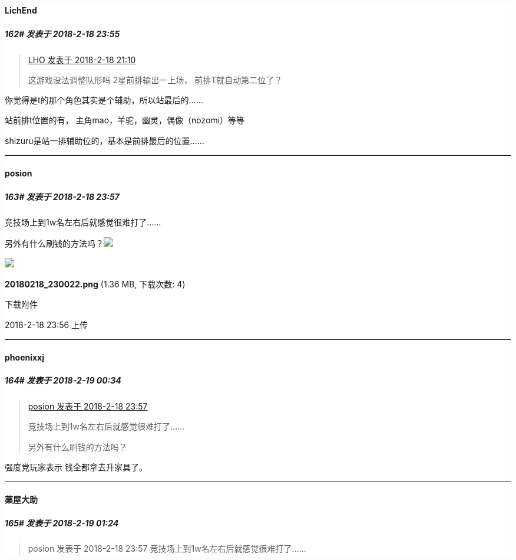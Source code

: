 ####  LichEnd  
##### 162#       发表于 2018-2-18 23:55


<blockquote><a href="httphttps://bbs.saraba1st.com/2b/forum.php?mod=redirect&amp;goto=findpost&amp;pid=38597909&amp;ptid=1582120" target="_blank">LHO 发表于 2018-2-18 21:10</a>

这游戏没法调整队形吗 2星前排输出一上场， 前排T就自动第二位了？</blockquote>
你觉得是t的那个角色其实是个辅助，所以站最后的……


站前排t位置的有， 主角mao，羊驼，幽灵，偶像（nozomi）等等

shizuru是站一排辅助位的，基本是前排最后的位置……


-----

####  posion  
##### 163#       发表于 2018-2-18 23:57


竞技场上到1w名左右后就感觉很难打了……


另外有什么刷钱的方法吗？<img src="https://static.saraba1st.com/image/smiley/face2017/052.png" referrerpolicy="no-referrer">

<img src="https://img.saraba1st.com/forum/201802/18/235640delcbhnbqc5zi1zb.png" referrerpolicy="no-referrer">


<strong>20180218_230022.png</strong> (1.36 MB, 下载次数: 4)

下载附件

2018-2-18 23:56 上传


-----

####  phoenixxj  
##### 164#       发表于 2018-2-19 00:34


<blockquote><a href="httphttps://bbs.saraba1st.com/2b/forum.php?mod=redirect&amp;goto=findpost&amp;pid=38599286&amp;ptid=1582120" target="_blank">posion 发表于 2018-2-18 23:57</a>

竞技场上到1w名左右后就感觉很难打了……


另外有什么刷钱的方法吗？</blockquote>
强度党玩家表示 钱全都拿去升家具了。


-----

####  薬屋大助  
##### 165#       发表于 2018-2-19 01:24


<blockquote>posion 发表于 2018-2-18 23:57
竞技场上到1w名左右后就感觉很难打了……
